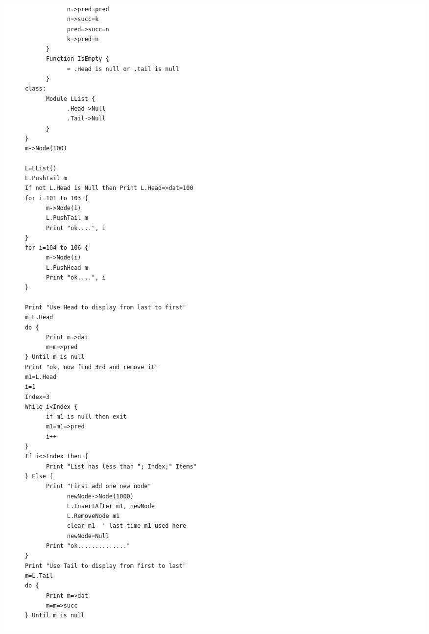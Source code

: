 ```M2000 Interpreter
                  n=>pred=pred
                  n=>succ=k
                  pred=>succ=n
                  k=>pred=n
            }
            Function IsEmpty {
                  = .Head is null or .tail is null
            }
      class:
            Module LList {
                  .Head->Null
                  .Tail->Null
            }
      }
      m->Node(100)
      
      L=LList()
      L.PushTail m
      If not L.Head is Null then Print L.Head=>dat=100
      for i=101 to 103 {
            m->Node(i)
            L.PushTail m
            Print "ok....", i
      }
      for i=104 to 106 {
            m->Node(i)
            L.PushHead m
            Print "ok....", i
      }
      
      Print "Use Head to display from last to first"
      m=L.Head
      do {
            Print m=>dat
            m=m=>pred
      } Until m is null
      Print "ok, now find 3rd and remove it"
      m1=L.Head
      i=1 
      Index=3
      While i<Index {
            if m1 is null then exit
            m1=m1=>pred
            i++
      }
      If i<>Index then {
            Print "List has less than "; Index;" Items"
      } Else {
            Print "First add one new node"
                  newNode->Node(1000)
                  L.InsertAfter m1, newNode
                  L.RemoveNode m1
                  clear m1  ' last time m1 used here
                  newNode=Null
            Print "ok.............."
      }
      Print "Use Tail to display from first to last"
      m=L.Tail
      do {
            Print m=>dat
            m=m=>succ
      } Until m is null
      
```